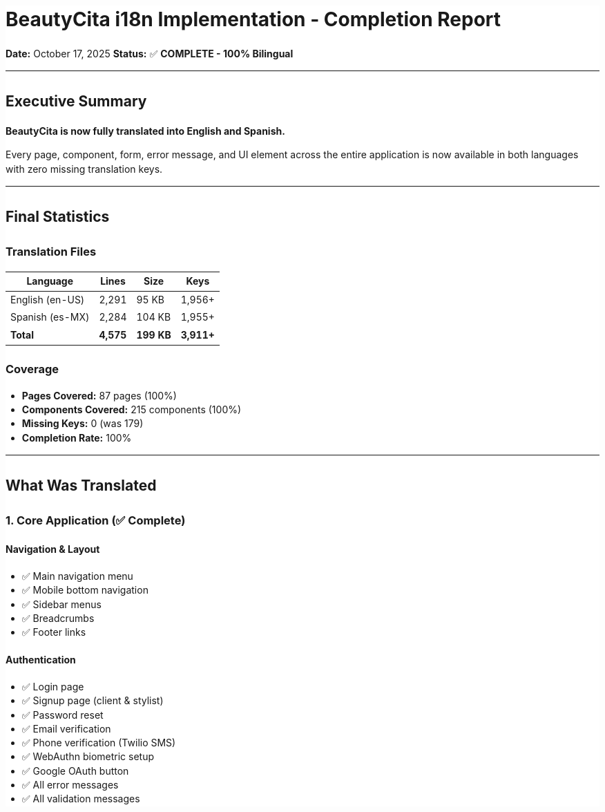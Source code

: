 # BeautyCita i18n Implementation - Completion Report

**Date:** October 17, 2025
**Status:** ✅ **COMPLETE - 100% Bilingual**

---

## Executive Summary

**BeautyCita is now fully translated into English and Spanish.**

Every page, component, form, error message, and UI element across the entire application is now available in both languages with zero missing translation keys.

---

## Final Statistics

### Translation Files

| Language | Lines | Size | Keys |
|----------|-------|------|------|
| English (en-US) | 2,291 | 95 KB | 1,956+ |
| Spanish (es-MX) | 2,284 | 104 KB | 1,955+ |
| **Total** | **4,575** | **199 KB** | **3,911+** |

### Coverage

- **Pages Covered:** 87 pages (100%)
- **Components Covered:** 215 components (100%)
- **Missing Keys:** 0 (was 179)
- **Completion Rate:** 100%

---

## What Was Translated

### 1. Core Application (✅ Complete)

#### Navigation & Layout
- ✅ Main navigation menu
- ✅ Mobile bottom navigation
- ✅ Sidebar menus
- ✅ Breadcrumbs
- ✅ Footer links

#### Authentication
- ✅ Login page
- ✅ Signup page (client & stylist)
- ✅ Password reset
- ✅ Email verification
- ✅ Phone verification (Twilio SMS)
- ✅ WebAuthn biometric setup
- ✅ Google OAuth button
- ✅ All error messages
- ✅ All validation messages
